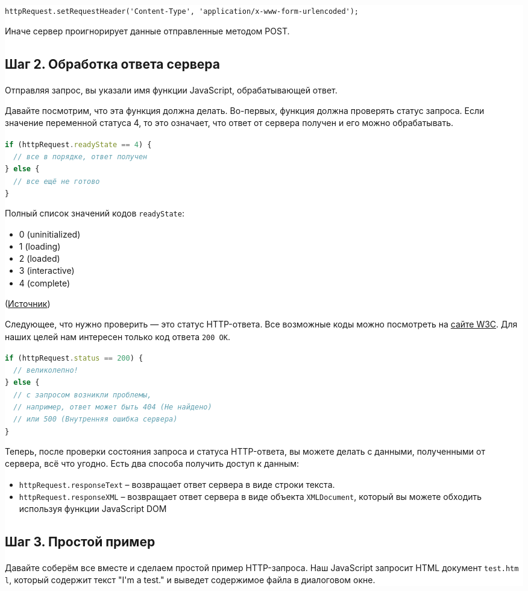 ```
httpRequest.setRequestHeader('Content-Type', 'application/x-www-form-urlencoded');
```

Иначе сервер проигнорирует данные отправленные методом POST.

## Шаг 2. Обработка ответа сервера

Отправляя запрос, вы указали имя функции JavaScript, обрабатывающей ответ.

Давайте посмотрим, что эта функция должна делать. Во-первых, функция должна проверять статус запроса. Если значение переменной статуса 4, то это означает, что ответ от сервера получен и его можно обрабатывать.

```js
if (httpRequest.readyState == 4) {
  // все в порядке, ответ получен
} else {
  // все ещё не готово
}
```

Полный список значений кодов `readyState`:

- 0 (uninitialized)
- 1 (loading)
- 2 (loaded)
- 3 (interactive)
- 4 (complete)

([Источник](http://msdn.microsoft.com/workshop/author/dhtml/reference/properties/readystate_1.asp))

Следующее, что нужно проверить — это статус HTTP-ответа. Все возможные коды можно посмотреть на [сайте W3C](https://www.w3.org/Protocols/rfc2616/rfc2616-sec10.html). Для наших целей нам интересен только код ответа `200 OK`.

```js
if (httpRequest.status == 200) {
  // великолепно!
} else {
  // с запросом возникли проблемы,
  // например, ответ может быть 404 (Не найдено)
  // или 500 (Внутренняя ошибка сервера)
}
```

Теперь, после проверки состояния запроса и статуса HTTP-ответа, вы можете делать с данными, полученными от сервера, всё что угодно. Есть два способа получить доступ к данным:

- `httpRequest.responseText` – возвращает ответ сервера в виде строки текста.
- `httpRequest.responseXML` – возвращает ответ сервера в виде объекта `XMLDocument`, который вы можете обходить используя функции JavaScript DOM

## Шаг 3. Простой пример

Давайте соберём все вместе и сделаем простой пример HTTP-запроса. Наш JavaScript запросит HTML документ `test.html`, который содержит текст "I'm a test." и выведет содержимое файла в диалоговом окне.
